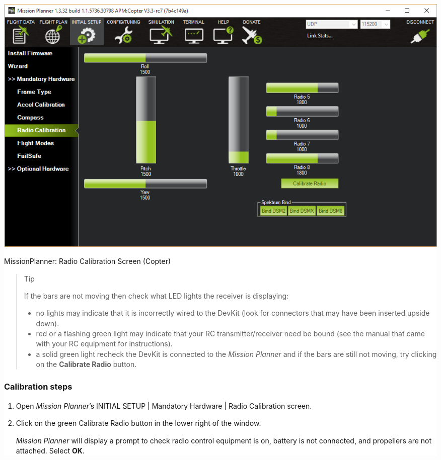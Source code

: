 ![mp\_radio\_calibration](../.gitbook/assets/mp_radio_calibration.png)

MissionPlanner: Radio Calibration Screen \(Copter\)

> Tip
>
> If the bars are not moving then check what LED lights the receiver is displaying:
>
> * no lights may indicate that it is incorrectly wired to the DevKit \(look for connectors that may have been inserted upside down\).
> * red or a flashing green light may indicate that your RC transmitter/receiver need be bound \(see the manual that came with your RC equipment for instructions\).
> * a solid green light recheck the DevKit is connected to the _Mission Planner_ and if the bars are still not moving, try clicking on the **Calibrate Radio** button.

### Calibration steps

1. Open _Mission Planner_’s INITIAL SETUP \| Mandatory Hardware \| Radio Calibration screen.
2. Click on the green Calibrate Radio button in the lower right of the window.

   _Mission Planner_ will display a prompt to check radio control equipment is on, battery is not connected, and propellers are not attached. Select **OK**.
